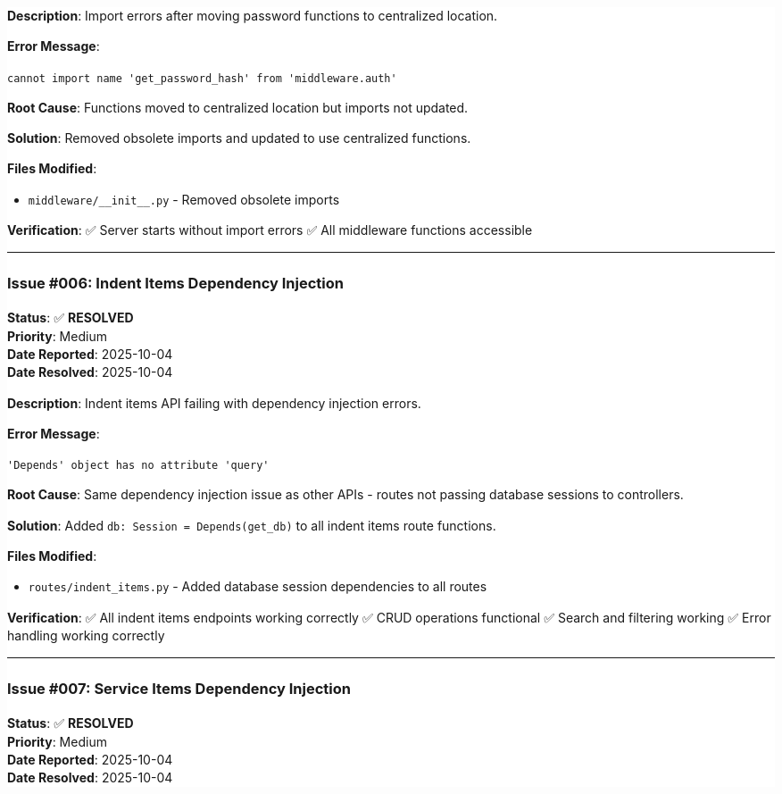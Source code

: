 **Description**:
Import errors after moving password functions to centralized location.

**Error Message**:
```
cannot import name 'get_password_hash' from 'middleware.auth'
```

**Root Cause**:
Functions moved to centralized location but imports not updated.

**Solution**:
Removed obsolete imports and updated to use centralized functions.

**Files Modified**:
- `middleware/__init__.py` - Removed obsolete imports

**Verification**:
✅ Server starts without import errors
✅ All middleware functions accessible

---

### Issue #006: Indent Items Dependency Injection
**Status**: ✅ **RESOLVED**  
**Priority**: Medium  
**Date Reported**: 2025-10-04  
**Date Resolved**: 2025-10-04  

**Description**:
Indent items API failing with dependency injection errors.

**Error Message**:
```
'Depends' object has no attribute 'query'
```

**Root Cause**:
Same dependency injection issue as other APIs - routes not passing database sessions to controllers.

**Solution**:
Added `db: Session = Depends(get_db)` to all indent items route functions.

**Files Modified**:
- `routes/indent_items.py` - Added database session dependencies to all routes

**Verification**:
✅ All indent items endpoints working correctly
✅ CRUD operations functional
✅ Search and filtering working
✅ Error handling working correctly

---

### Issue #007: Service Items Dependency Injection
**Status**: ✅ **RESOLVED**  
**Priority**: Medium  
**Date Reported**: 2025-10-04  
**Date Resolved**: 2025-10-04  
